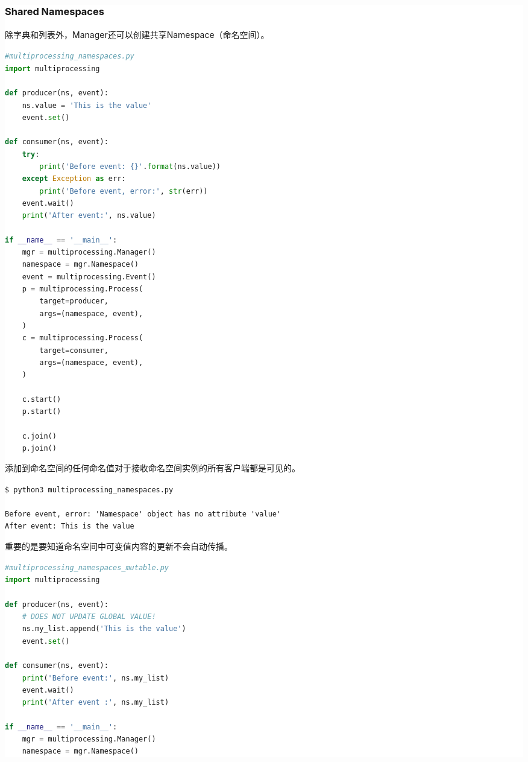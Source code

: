 ### Shared Namespaces

除字典和列表外，Manager还可以创建共享Namespace（命名空间）。

```python
#multiprocessing_namespaces.py
import multiprocessing

def producer(ns, event):
    ns.value = 'This is the value'
    event.set()

def consumer(ns, event):
    try:
        print('Before event: {}'.format(ns.value))
    except Exception as err:
        print('Before event, error:', str(err))
    event.wait()
    print('After event:', ns.value)

if __name__ == '__main__':
    mgr = multiprocessing.Manager()
    namespace = mgr.Namespace()
    event = multiprocessing.Event()
    p = multiprocessing.Process(
        target=producer,
        args=(namespace, event),
    )
    c = multiprocessing.Process(
        target=consumer,
        args=(namespace, event),
    )

    c.start()
    p.start()

    c.join()
    p.join()
```
添加到命名空间的任何命名值对于接收命名空间实例的所有客户端都是可见的。

```
$ python3 multiprocessing_namespaces.py

Before event, error: 'Namespace' object has no attribute 'value'
After event: This is the value
```
重要的是要知道命名空间中可变值内容的更新不会自动传播。

```python
#multiprocessing_namespaces_mutable.py
import multiprocessing

def producer(ns, event):
    # DOES NOT UPDATE GLOBAL VALUE!
    ns.my_list.append('This is the value')
    event.set()

def consumer(ns, event):
    print('Before event:', ns.my_list)
    event.wait()
    print('After event :', ns.my_list)

if __name__ == '__main__':
    mgr = multiprocessing.Manager()
    namespace = mgr.Namespace()
```